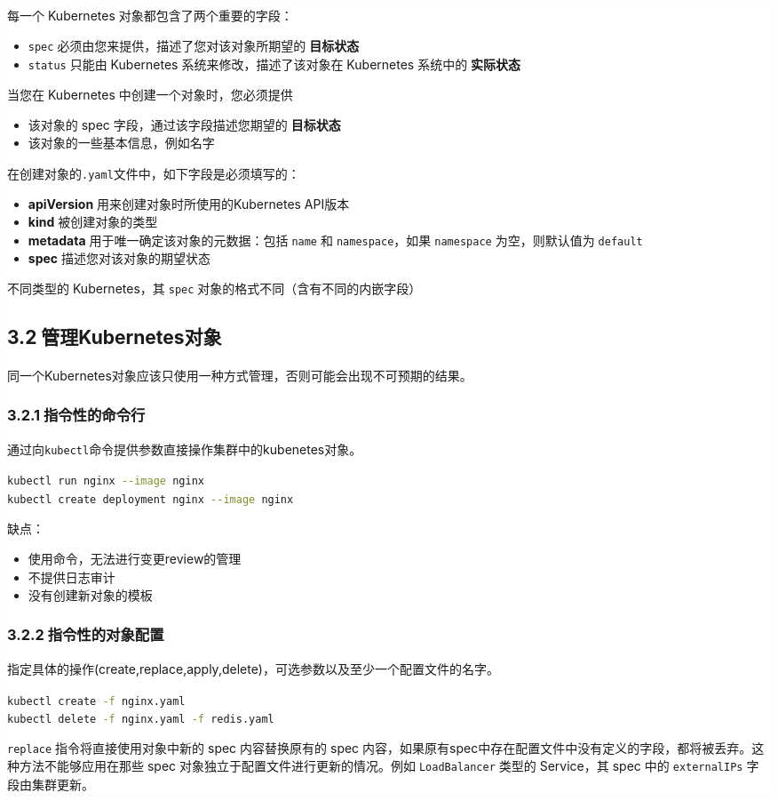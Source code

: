 

每一个 Kubernetes 对象都包含了两个重要的字段：

- `spec` 必须由您来提供，描述了您对该对象所期望的 **目标状态**
- `status` 只能由 Kubernetes 系统来修改，描述了该对象在 Kubernetes 系统中的 **实际状态**



当您在 Kubernetes 中创建一个对象时，您必须提供

- 该对象的 spec 字段，通过该字段描述您期望的 **目标状态**
- 该对象的一些基本信息，例如名字



在创建对象的`.yaml`文件中，如下字段是必须填写的：

- **apiVersion** 用来创建对象时所使用的Kubernetes API版本
- **kind** 被创建对象的类型
- **metadata** 用于唯一确定该对象的元数据：包括 `name` 和 `namespace`，如果 `namespace` 为空，则默认值为 `default`
- **spec** 描述您对该对象的期望状态



不同类型的 Kubernetes，其 `spec` 对象的格式不同（含有不同的内嵌字段）



## 3.2 管理Kubernetes对象

同一个Kubernetes对象应该只使用一种方式管理，否则可能会出现不可预期的结果。

### 3.2.1 指令性的命令行

通过向`kubectl`命令提供参数直接操作集群中的kubenetes对象。

```bash
kubectl run nginx --image nginx
kubectl create deployment nginx --image nginx
```

缺点：

- 使用命令，无法进行变更review的管理
- 不提供日志审计
- 没有创建新对象的模板



### 3.2.2 指令性的对象配置

指定具体的操作(create,replace,apply,delete)，可选参数以及至少一个配置文件的名字。



```bash
kubectl create -f nginx.yaml
kubectl delete -f nginx.yaml -f redis.yaml
```



`replace` 指令将直接使用对象中新的 spec 内容替换原有的 spec 内容，如果原有spec中存在配置文件中没有定义的字段，都将被丢弃。这种方法不能够应用在那些 spec 对象独立于配置文件进行更新的情况。例如 `LoadBalancer` 类型的 Service，其 spec 中的 `externalIPs` 字段由集群更新。

